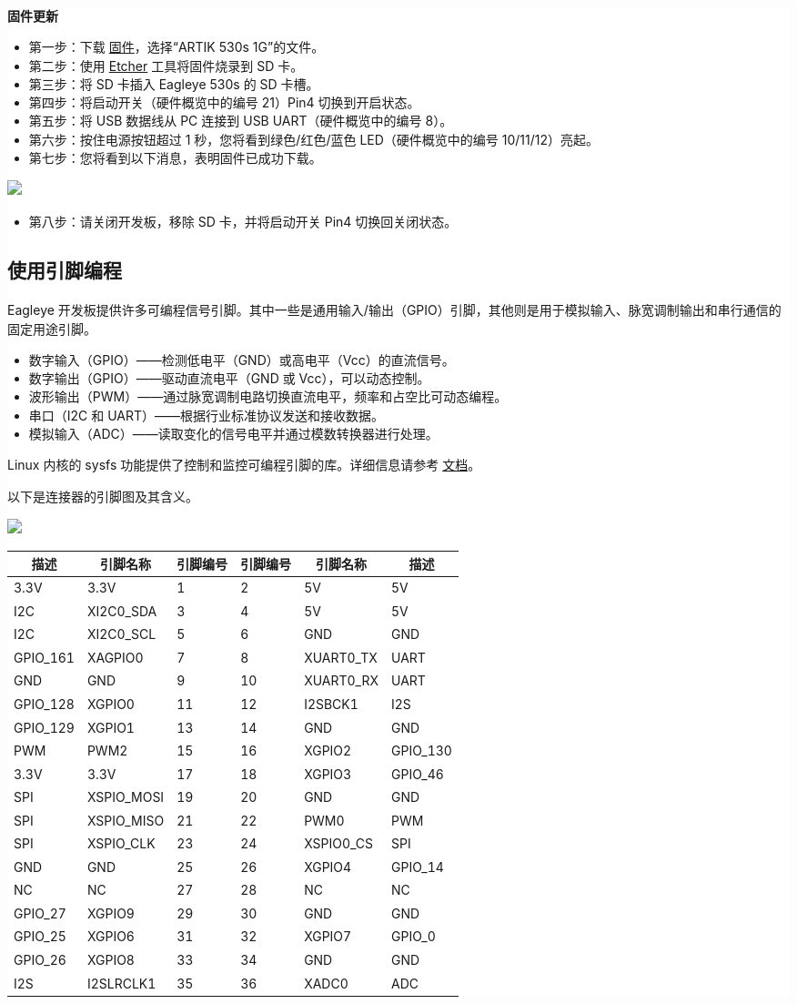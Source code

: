 **固件更新**

- 第一步：下载 [固件](https://developer.artik.io/documentation/downloads.html#firmware)，选择“ARTIK 530s 1G”的文件。
- 第二步：使用 [Etcher](https://etcher.io/) 工具将固件烧录到 SD 卡。
- 第三步：将 SD 卡插入 Eagleye 530s 的 SD 卡槽。
- 第四步：将启动开关（硬件概览中的编号 21）Pin4 切换到开启状态。
- 第五步：将 USB 数据线从 PC 连接到 USB UART（硬件概览中的编号 8）。
- 第六步：按住电源按钮超过 1 秒，您将看到绿色/红色/蓝色 LED（硬件概览中的编号 10/11/12）亮起。
- 第七步：您将看到以下消息，表明固件已成功下载。

![](https://files.seeedstudio.com/wiki/Eagleye_530s/img/Putty_firmware.png)

- 第八步：请关闭开发板，移除 SD 卡，并将启动开关 Pin4 切换回关闭状态。

## 使用引脚编程

Eagleye 开发板提供许多可编程信号引脚。其中一些是通用输入/输出（GPIO）引脚，其他则是用于模拟输入、脉宽调制输出和串行通信的固定用途引脚。

- 数字输入（GPIO）——检测低电平（GND）或高电平（Vcc）的直流信号。
- 数字输出（GPIO）——驱动直流电平（GND 或 Vcc），可以动态控制。
- 波形输出（PWM）——通过脉宽调制电路切换直流电平，频率和占空比可动态编程。
- 串口（I2C 和 UART）——根据行业标准协议发送和接收数据。
- 模拟输入（ADC）——读取变化的信号电平并通过模数转换器进行处理。

Linux 内核的 sysfs 功能提供了控制和监控可编程引脚的库。详细信息请参考 [文档](https://www.kernel.org/doc/Documentation/gpio/sysfs.txt)。

以下是连接器的引脚图及其含义。

![](https://files.seeedstudio.com/wiki/Eagleye_530s/img/pin_map.png)

| 描述       | 引脚名称     | 引脚编号 | 引脚编号 | 引脚名称   | 描述       |
|------------|--------------|----------|----------|------------|------------|
| 3.3V       | 3.3V         | 1        | 2        | 5V         | 5V         |
| I2C        | XI2C0_SDA    | 3        | 4        | 5V         | 5V         |
| I2C        | XI2C0_SCL    | 5        | 6        | GND        | GND        |
| GPIO_161   | XAGPIO0      | 7        | 8        | XUART0_TX  | UART       |
| GND        | GND          | 9        | 10       | XUART0_RX  | UART       |
| GPIO_128   | XGPIO0       | 11       | 12       | I2SBCK1    | I2S        |
| GPIO_129   | XGPIO1       | 13       | 14       | GND        | GND        |
| PWM        | PWM2         | 15       | 16       | XGPIO2     | GPIO_130   |
| 3.3V       | 3.3V         | 17       | 18       | XGPIO3     | GPIO_46    |
| SPI    | XSPIO_MOSI   | 19       | 20       | GND        | GND        |
| SPI    | XSPIO_MISO   | 21       | 22       | PWM0       | PWM        |
| SPI    | XSPIO_CLK    | 23       | 24       | XSPIO0_CS  | SPI    |
| GND        | GND          | 25       | 26       | XGPIO4     | GPIO_14    |
| NC         | NC           | 27       | 28       | NC         | NC         |
| GPIO_27    | XGPIO9       | 29       | 30       | GND        | GND        |
| GPIO_25    | XGPIO6       | 31       | 32       | XGPIO7     | GPIO_0     |
| GPIO_26    | XGPIO8       | 33       | 34       | GND        | GND        |
| I2S        | I2SLRCLK1    | 35       | 36       | XADC0      | ADC        |